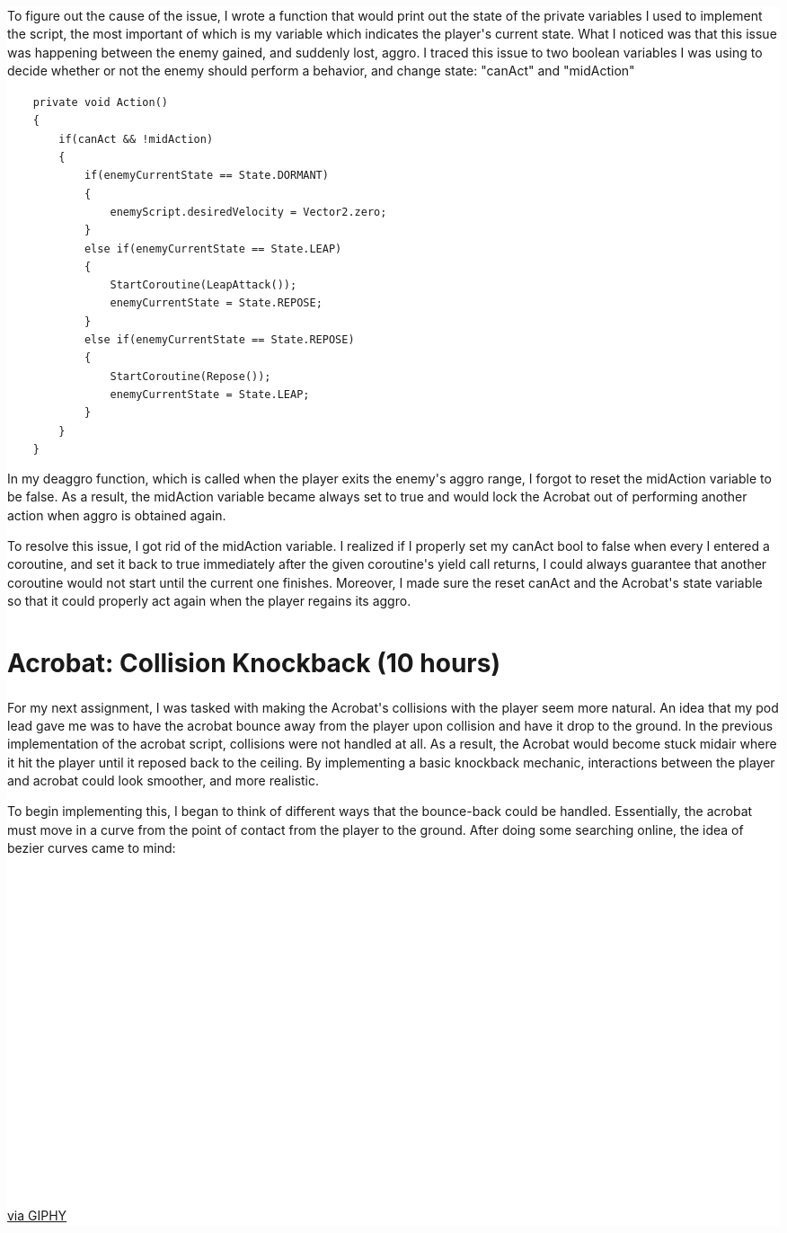 To figure out the cause of the issue, I wrote a function that would print out the state of the private variables I used to implement the script, the most important of which is my variable which indicates the player's current state. What I noticed was that this issue was happening between the enemy gained, and suddenly lost, aggro. I traced this issue to two boolean variables I was using to decide whether or not the enemy should perform a behavior, and change state: "canAct" and "midAction"

~~~
    private void Action()
    {
        if(canAct && !midAction)
        {
            if(enemyCurrentState == State.DORMANT)
            {
                enemyScript.desiredVelocity = Vector2.zero;
            }
            else if(enemyCurrentState == State.LEAP)
            {
                StartCoroutine(LeapAttack());
                enemyCurrentState = State.REPOSE;
            }
            else if(enemyCurrentState == State.REPOSE)
            {
                StartCoroutine(Repose());
                enemyCurrentState = State.LEAP;
            }
        }
    }
~~~

In my deaggro function, which is called when the player exits the enemy's aggro range, I forgot to reset the midAction variable to be false. As a result, the midAction variable became always set to true and would lock the Acrobat out of performing another action when aggro is obtained again. 

To resolve this issue, I got rid of the midAction variable. I realized if I properly set my canAct bool to false when every I entered a coroutine, and set it back to true immediately after the given coroutine's yield call returns, I could always guarantee that another coroutine would not start until the current one finishes. Moreover, I made sure the reset canAct and the Acrobat's state variable so that it could properly act again when the player regains its aggro. 


Acrobat: Collision Knockback (10 hours)
==================

For my next assignment, I was tasked with making the Acrobat's collisions with the player seem more natural. An idea that my pod lead gave me was to have the acrobat bounce away from the player upon collision and have it drop to the ground. In the previous implementation of the acrobat script, collisions were not handled at all. As a result, the Acrobat would become stuck midair where it hit the player until it reposed back to the ceiling. By implementing a basic knockback mechanic, interactions between the player and acrobat could look smoother, and more realistic. 

To begin implementing this, I began to think of different ways that the bounce-back could be handled. Essentially, the acrobat must move in a curve from the point of contact from the player to the ground. After doing some searching online, the idea of bezier curves came to mind:

<div style="width:100%;height:0;padding-bottom:42%;position:relative;"><iframe src="https://giphy.com/embed/H7g2aeaA307GKUockQ" width="100%" height="100%" style="position:absolute" frameBorder="0" class="giphy-embed" allowFullScreen></iframe></div><p><a href="https://giphy.com/gifs/H7g2aeaA307GKUockQ">via GIPHY</a></p>
